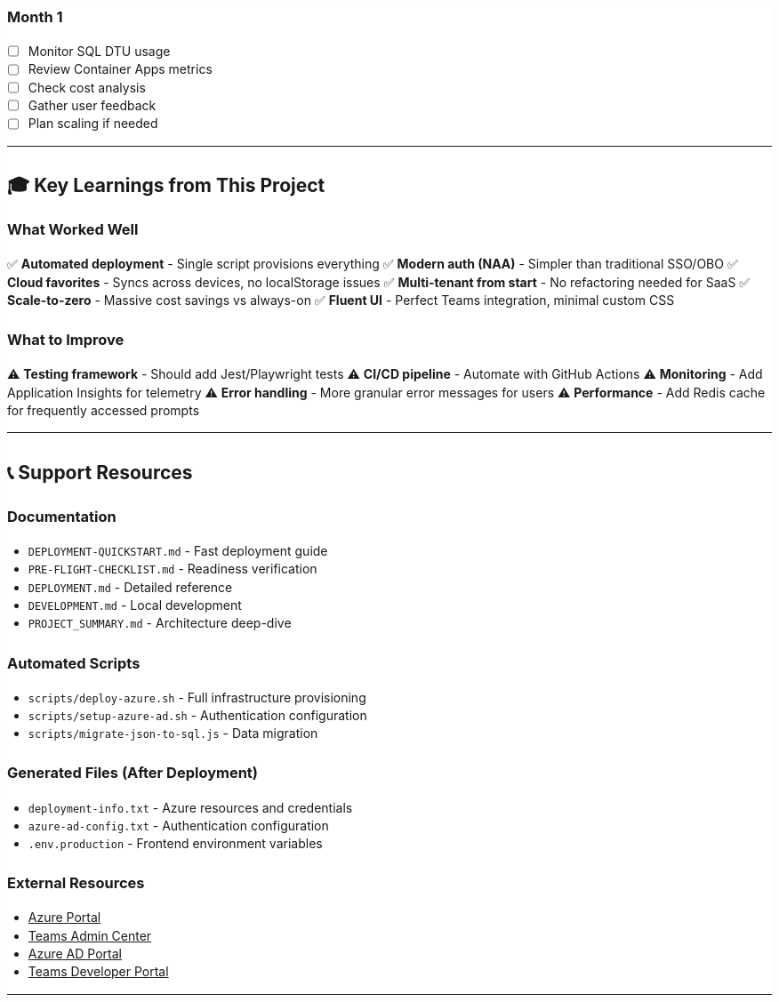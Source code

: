 ### Month 1
- [ ] Monitor SQL DTU usage
- [ ] Review Container Apps metrics
- [ ] Check cost analysis
- [ ] Gather user feedback
- [ ] Plan scaling if needed

---

## 🎓 Key Learnings from This Project

### What Worked Well
✅ **Automated deployment** - Single script provisions everything
✅ **Modern auth (NAA)** - Simpler than traditional SSO/OBO
✅ **Cloud favorites** - Syncs across devices, no localStorage issues
✅ **Multi-tenant from start** - No refactoring needed for SaaS
✅ **Scale-to-zero** - Massive cost savings vs always-on
✅ **Fluent UI** - Perfect Teams integration, minimal custom CSS

### What to Improve
⚠️ **Testing framework** - Should add Jest/Playwright tests
⚠️ **CI/CD pipeline** - Automate with GitHub Actions
⚠️ **Monitoring** - Add Application Insights for telemetry
⚠️ **Error handling** - More granular error messages for users
⚠️ **Performance** - Add Redis cache for frequently accessed prompts

---

## 📞 Support Resources

### Documentation
- `DEPLOYMENT-QUICKSTART.md` - Fast deployment guide
- `PRE-FLIGHT-CHECKLIST.md` - Readiness verification
- `DEPLOYMENT.md` - Detailed reference
- `DEVELOPMENT.md` - Local development
- `PROJECT_SUMMARY.md` - Architecture deep-dive

### Automated Scripts
- `scripts/deploy-azure.sh` - Full infrastructure provisioning
- `scripts/setup-azure-ad.sh` - Authentication configuration
- `scripts/migrate-json-to-sql.js` - Data migration

### Generated Files (After Deployment)
- `deployment-info.txt` - Azure resources and credentials
- `azure-ad-config.txt` - Authentication configuration
- `.env.production` - Frontend environment variables

### External Resources
- [Azure Portal](https://portal.azure.com)
- [Teams Admin Center](https://admin.teams.microsoft.com)
- [Azure AD Portal](https://aad.portal.azure.com)
- [Teams Developer Portal](https://dev.teams.microsoft.com)

---